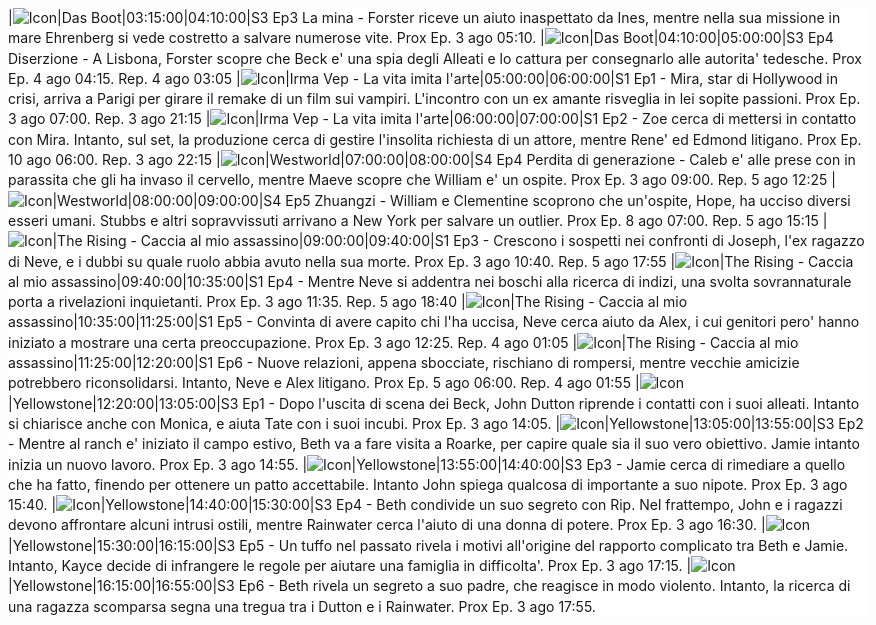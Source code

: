 |![Icon](https://guidatv.sky.it/uuid/1b823a04-2785-4414-b4b8-f6fb85896a6d/cover?md5ChecksumParam=ebeff236e6a39f94d41c302460fdef76)|Das Boot|03:15:00|04:10:00|S3 Ep3 La mina - Forster riceve un aiuto inaspettato da Ines, mentre nella sua missione in mare Ehrenberg si vede costretto a salvare numerose vite. Prox Ep. 3 ago 05:10.
|![Icon](https://guidatv.sky.it/uuid/1b823a04-2785-4414-b4b8-f6fb85896a6d/cover?md5ChecksumParam=ebeff236e6a39f94d41c302460fdef76)|Das Boot|04:10:00|05:00:00|S3 Ep4 Diserzione - A Lisbona, Forster scopre che Beck e&#039; una spia degli Alleati e lo cattura per consegnarlo alle autorita&#039; tedesche. Prox Ep. 4 ago 04:15. Rep. 4 ago 03:05
|![Icon](https://guidatv.sky.it/uuid/4fcb93f2-2bcd-4b55-afff-1a85ff098cb3/cover?md5ChecksumParam=f2757e56fcf6c10de5c928fc0d3beae6)|Irma Vep - La vita imita l&#039;arte|05:00:00|06:00:00|S1 Ep1 - Mira, star di Hollywood in crisi, arriva a Parigi per girare il remake di un film sui vampiri. L&#039;incontro con un ex amante risveglia in lei sopite passioni. Prox Ep. 3 ago 07:00. Rep. 3 ago 21:15
|![Icon](https://guidatv.sky.it/uuid/4fcb93f2-2bcd-4b55-afff-1a85ff098cb3/cover?md5ChecksumParam=f2757e56fcf6c10de5c928fc0d3beae6)|Irma Vep - La vita imita l&#039;arte|06:00:00|07:00:00|S1 Ep2 - Zoe cerca di mettersi in contatto con Mira. Intanto, sul set, la produzione cerca di gestire l&#039;insolita richiesta di un attore, mentre Rene&#039; ed Edmond litigano. Prox Ep. 10 ago 06:00. Rep. 3 ago 22:15
|![Icon](https://guidatv.sky.it/uuid/0136c4af-6d28-4485-989a-a7771f66aa42/cover?md5ChecksumParam=b5c6ad67b26f46c465dac78c54edd657)|Westworld|07:00:00|08:00:00|S4 Ep4 Perdita di generazione - Caleb e&#039; alle prese con in parassita che gli ha invaso il cervello, mentre Maeve scopre che William e&#039; un ospite. Prox Ep. 3 ago 09:00. Rep. 5 ago 12:25
|![Icon](https://guidatv.sky.it/uuid/0136c4af-6d28-4485-989a-a7771f66aa42/cover?md5ChecksumParam=b5c6ad67b26f46c465dac78c54edd657)|Westworld|08:00:00|09:00:00|S4 Ep5 Zhuangzi - William e Clementine scoprono che un&#039;ospite, Hope, ha ucciso diversi esseri umani. Stubbs e altri sopravvissuti arrivano a New York per salvare un outlier. Prox Ep. 8 ago 07:00. Rep. 5 ago 15:15
|![Icon](https://guidatv.sky.it/uuid/166311e6-8e33-4aa4-a6ec-019ea45822da/cover?md5ChecksumParam=38827c29296ca8a077f232553c6ce1e3)|The Rising - Caccia al mio assassino|09:00:00|09:40:00|S1 Ep3 - Crescono i sospetti nei confronti di Joseph, l&#039;ex ragazzo di Neve, e i dubbi su quale ruolo abbia avuto nella sua morte. Prox Ep. 3 ago 10:40. Rep. 5 ago 17:55
|![Icon](https://guidatv.sky.it/uuid/166311e6-8e33-4aa4-a6ec-019ea45822da/cover?md5ChecksumParam=38827c29296ca8a077f232553c6ce1e3)|The Rising - Caccia al mio assassino|09:40:00|10:35:00|S1 Ep4 - Mentre Neve si addentra nei boschi alla ricerca di indizi, una svolta sovrannaturale porta a rivelazioni inquietanti. Prox Ep. 3 ago 11:35. Rep. 5 ago 18:40
|![Icon](https://guidatv.sky.it/uuid/166311e6-8e33-4aa4-a6ec-019ea45822da/cover?md5ChecksumParam=38827c29296ca8a077f232553c6ce1e3)|The Rising - Caccia al mio assassino|10:35:00|11:25:00|S1 Ep5 - Convinta di avere capito chi l&#039;ha uccisa, Neve cerca aiuto da Alex, i cui genitori pero&#039; hanno iniziato a mostrare una certa preoccupazione. Prox Ep. 3 ago 12:25. Rep. 4 ago 01:05
|![Icon](https://guidatv.sky.it/uuid/Intrattenimento_Cover_aS6G29F8N9.png)|The Rising - Caccia al mio assassino|11:25:00|12:20:00|S1 Ep6 - Nuove relazioni, appena sbocciate, rischiano di rompersi, mentre vecchie amicizie potrebbero riconsolidarsi. Intanto, Neve e Alex litigano. Prox Ep. 5 ago 06:00. Rep. 4 ago 01:55
|![Icon](https://guidatv.sky.it/uuid/06250b1b-69d8-430a-8224-c2ff60d9287a/cover?md5ChecksumParam=64851524f05be119f75c5fe113708e36)|Yellowstone|12:20:00|13:05:00|S3 Ep1 - Dopo l&#039;uscita di scena dei Beck, John Dutton riprende i contatti con i suoi alleati. Intanto si chiarisce anche con Monica, e aiuta Tate con i suoi incubi. Prox Ep. 3 ago 14:05.
|![Icon](https://guidatv.sky.it/uuid/06250b1b-69d8-430a-8224-c2ff60d9287a/cover?md5ChecksumParam=64851524f05be119f75c5fe113708e36)|Yellowstone|13:05:00|13:55:00|S3 Ep2 - Mentre al ranch e&#039; iniziato il campo estivo, Beth va a fare visita a Roarke, per capire quale sia il suo vero obiettivo. Jamie intanto inizia un nuovo lavoro. Prox Ep. 3 ago 14:55.
|![Icon](https://guidatv.sky.it/uuid/06250b1b-69d8-430a-8224-c2ff60d9287a/cover?md5ChecksumParam=64851524f05be119f75c5fe113708e36)|Yellowstone|13:55:00|14:40:00|S3 Ep3 - Jamie cerca di rimediare a quello che ha fatto, finendo per ottenere un patto accettabile. Intanto John spiega qualcosa di importante a suo nipote. Prox Ep. 3 ago 15:40.
|![Icon](https://guidatv.sky.it/uuid/06250b1b-69d8-430a-8224-c2ff60d9287a/cover?md5ChecksumParam=64851524f05be119f75c5fe113708e36)|Yellowstone|14:40:00|15:30:00|S3 Ep4 - Beth condivide un suo segreto con Rip. Nel frattempo, John e i ragazzi devono affrontare alcuni intrusi ostili, mentre Rainwater cerca l&#039;aiuto di una donna di potere. Prox Ep. 3 ago 16:30.
|![Icon](https://guidatv.sky.it/uuid/06250b1b-69d8-430a-8224-c2ff60d9287a/cover?md5ChecksumParam=64851524f05be119f75c5fe113708e36)|Yellowstone|15:30:00|16:15:00|S3 Ep5 - Un tuffo nel passato rivela i motivi all&#039;origine del rapporto complicato tra Beth e Jamie. Intanto, Kayce decide di infrangere le regole per aiutare una famiglia in difficolta&#039;. Prox Ep. 3 ago 17:15.
|![Icon](https://guidatv.sky.it/uuid/06250b1b-69d8-430a-8224-c2ff60d9287a/cover?md5ChecksumParam=64851524f05be119f75c5fe113708e36)|Yellowstone|16:15:00|16:55:00|S3 Ep6 - Beth rivela un segreto a suo padre, che reagisce in modo violento. Intanto, la ricerca di una ragazza scomparsa segna una tregua tra i Dutton e i Rainwater. Prox Ep. 3 ago 17:55.